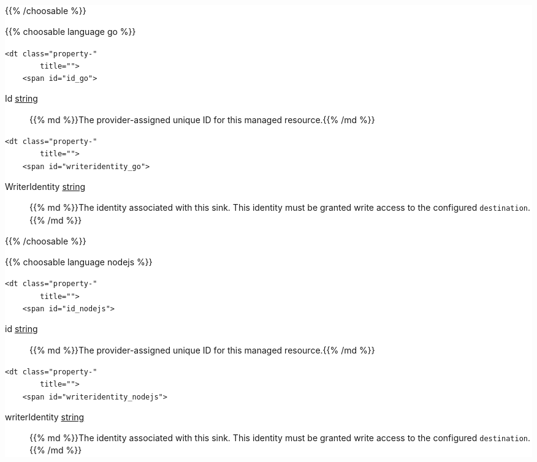 </dl>
{{% /choosable %}}


{{% choosable language go %}}
<dl class="resources-properties">

    <dt class="property-"
            title="">
        <span id="id_go">
<a href="#id_go" style="color: inherit; text-decoration: inherit;">Id</a>
</span> 
        <span class="property-indicator"></span>
        <span class="property-type"><a href="https://golang.org/pkg/builtin/#string">string</a></span>
    </dt>
    <dd>{{% md %}}The provider-assigned unique ID for this managed resource.{{% /md %}}</dd>

    <dt class="property-"
            title="">
        <span id="writeridentity_go">
<a href="#writeridentity_go" style="color: inherit; text-decoration: inherit;">Writer<wbr>Identity</a>
</span> 
        <span class="property-indicator"></span>
        <span class="property-type"><a href="https://golang.org/pkg/builtin/#string">string</a></span>
    </dt>
    <dd>{{% md %}}The identity associated with this sink. This identity must be granted write access to the
configured `destination`.
{{% /md %}}</dd>

</dl>
{{% /choosable %}}


{{% choosable language nodejs %}}
<dl class="resources-properties">

    <dt class="property-"
            title="">
        <span id="id_nodejs">
<a href="#id_nodejs" style="color: inherit; text-decoration: inherit;">id</a>
</span> 
        <span class="property-indicator"></span>
        <span class="property-type"><a href="https://developer.mozilla.org/en-US/docs/Web/JavaScript/Reference/Global_Objects/string">string</a></span>
    </dt>
    <dd>{{% md %}}The provider-assigned unique ID for this managed resource.{{% /md %}}</dd>

    <dt class="property-"
            title="">
        <span id="writeridentity_nodejs">
<a href="#writeridentity_nodejs" style="color: inherit; text-decoration: inherit;">writer<wbr>Identity</a>
</span> 
        <span class="property-indicator"></span>
        <span class="property-type"><a href="https://developer.mozilla.org/en-US/docs/Web/JavaScript/Reference/Global_Objects/string">string</a></span>
    </dt>
    <dd>{{% md %}}The identity associated with this sink. This identity must be granted write access to the
configured `destination`.
{{% /md %}}</dd>
